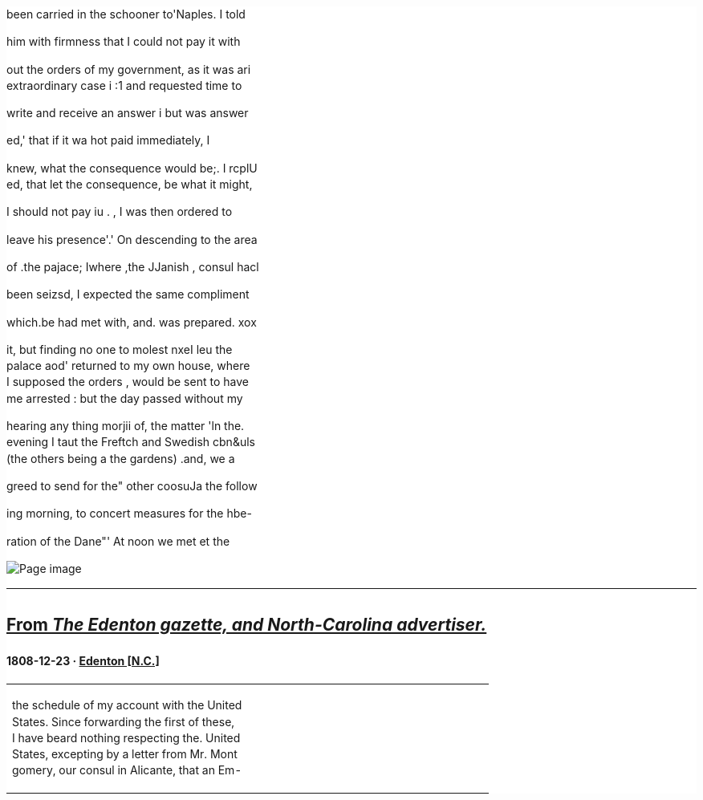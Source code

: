 been carried in the schooner to&#x27;Naples. I told  
  
him with firmness that I could not pay it with  
  
out the orders of my government, as it was ari  
extraordinary case i :1 and requested time to  
  
write and receive an answer i but was answer  
  
ed,&#x27; that if it wa hot paid immediately, I  
  
knew, what the consequence would be;. I rcplU  
ed, that let the consequence, be what it might,  
  
I should not pay iu . , I was then ordered to  
  
leave his presence&#x27;.&#x27; On descending to the area  
  
of .the pajace; Iwhere ,the JJanish , consul hacl  
  
been seizsd, I expected the same compliment  
  
which.be had met with, and. was prepared. xox  
  
it, but finding no one to molest nxeI leu the  
palace aod&#x27; returned to my own house, where  
I supposed the orders , would be sent to have  
me arrested : but the day passed without my  
  
hearing any thing morjii of, the matter &#x27;ln the.  
evening I taut the Freftch and Swedish cbn&amp;uls  
(the others being a the gardens) .and, we a  
  
greed to send for the&quot; other coosuJa the follow  
  
ing morning, to concert measures for the hbe-  
  
ration of the Dane&quot;&#x27; At noon we met et the
</td><td style="width: 50%; max-height: 75%; margin: auto; display: block;">
<img alt="Page image" src="https://newspapers.digitalnc.org/images/iiif/batch_ncu_StarRal1n_ver01%2Fdata%2F1808121501%2F0025.jp2/pct:9.410901979956002,64.59265890778872,44.414568565143,30.811698000596838/!600,600/0/default.jpg"/>
</td>
</tr></table>

---

## [From _The Edenton gazette, and North-Carolina advertiser._](https://newspapers.digitalnc.org/lccn/sn85026852/1808-12-23/ed-1/seq-4/)

#### 1808-12-23 &middot; [Edenton [N.C.]](http://dbpedia.org/resource/Edenton%2C_North_Carolina)

<table style="width: 100%;"><tr><td style="width: 50%">

  
  
the schedule of my account with the United  
States. Since forwarding the first of these,  
I have beard nothing respecting the. United  
States, excepting by a letter from Mr. Mont­  
gomery, our consul in Alicante, that an Em-  
  